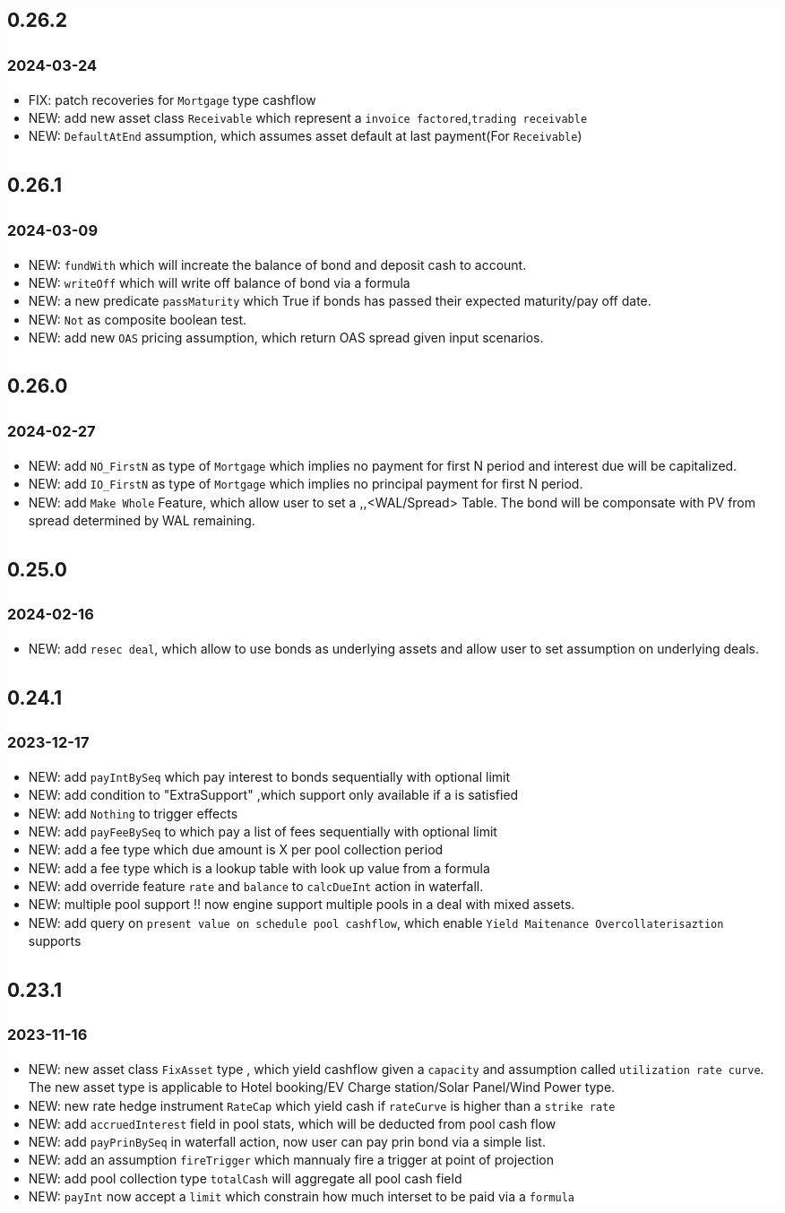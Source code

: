 
## 0.26.2
### 2024-03-24
* FIX: patch recoveries for `Mortgage` type cashflow
* NEW: add new asset class `Receivable` which represent a `invoice factored`,`trading receivable`
* NEW: `DefaultAtEnd` assumption, which assumes asset default at last payment(For `Receivable`)

## 0.26.1
### 2024-03-09
* NEW: `fundWith` which will increate the balance of bond and deposit cash to account.
* NEW: `writeOff` which will write off balance of bond via a formula
* NEW: a new predicate `passMaturity` which True if bonds has passed their expected maturity/pay off date.
* NEW: `Not` as composite boolean test.
* NEW: add new `OAS` pricing assumption, which return OAS spread given input scenarios.

## 0.26.0
### 2024-02-27
* NEW: add `NO_FirstN` as type of `Mortgage` which implies no payment for first N period and interest due will be capitalized.
* NEW: add `IO_FirstN` as type of `Mortgage` which implies no principal payment for first N period.
* NEW: add `Make Whole` Feature, which allow user to set a <Date>,<Spread>,<WAL/Spread> Table. The bond will be componsate with PV from spread determined by WAL remaining.

## 0.25.0
### 2024-02-16
* NEW: add `resec deal`, which allow to use bonds as underlying assets and allow user to set assumption on underlying deals.


## 0.24.1
### 2023-12-17
* NEW: add `payIntBySeq` which pay interest to bonds sequentially with optional limit
* NEW: add condition to "ExtraSupport" ,which support only available if a <predicate> is satisfied 
* NEW: add `Nothing` to trigger effects
* NEW: add `payFeeBySeq` to which pay a list of fees sequentially with optional limit
* NEW: add a fee type which due amount is X per pool collection period
* NEW: add a fee type which is a lookup table with look up value from a formula
* NEW: add override feature `rate` and `balance` to `calcDueInt` action in waterfall.
* NEW: multiple pool support !! now engine support multiple pools in a deal with mixed assets.
* NEW: add query on `present value on schedule pool cashflow`, which enable `Yield Maitenance Overcollaterisaztion` supports



## 0.23.1
### 2023-11-16
* NEW: new asset class `FixAsset` type , which yield cashflow given a `capacity` and assumption called `utilization rate curve`. The new asset type is applicable to Hotel booking/EV Charge station/Solar Panel/Wind Power type.
* NEW: new rate hedge instrument `RateCap` which yield cash if `rateCurve` is higher than a `strike rate`
* NEW: add `accruedInterest` field in pool stats, which will be deducted from pool cash flow 
* NEW: add `payPrinBySeq` in waterfall action, now user can pay prin bond via a simple list.
* NEW: add an assumption `fireTrigger` which mannualy fire a trigger at point of projection
* NEW: add pool collection type `totalCash` will aggregate all pool cash field
* NEW: `payInt` now accept a `limit` which constrain how much interset to be paid via a `formula`